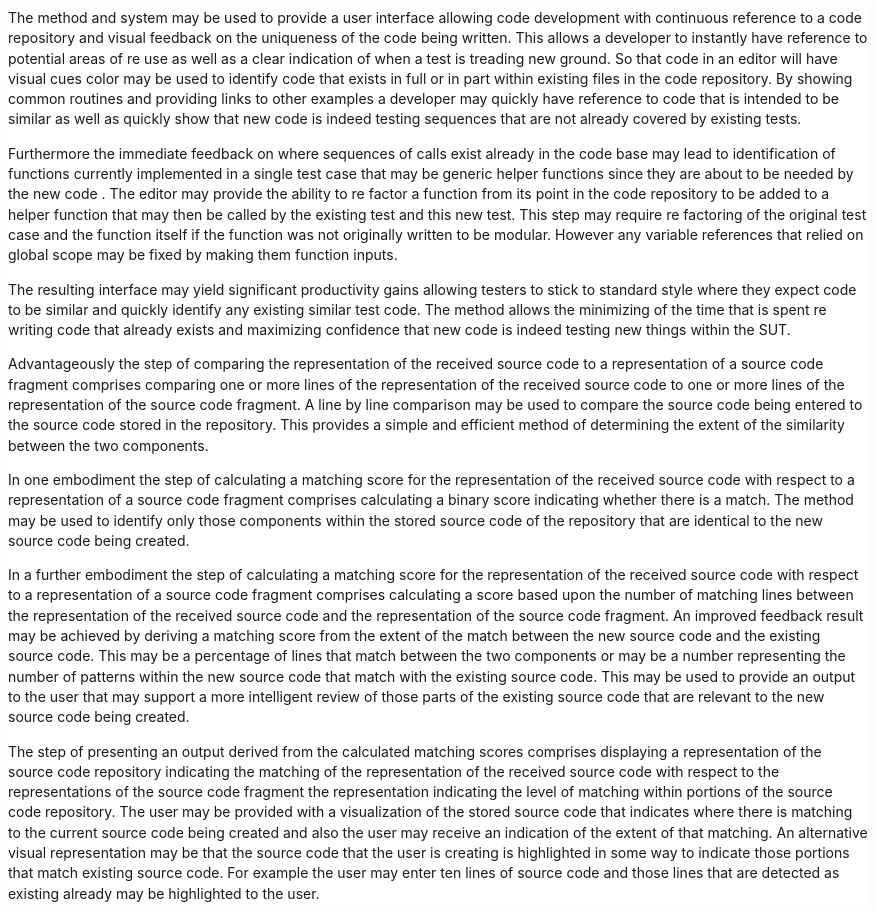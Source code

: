 The method and system may be used to provide a user interface allowing code development with continuous reference to a code repository and visual feedback on the uniqueness of the code being written. This allows a developer to instantly have reference to potential areas of re use as well as a clear indication of when a test is treading new ground. So that code in an editor will have visual cues color may be used to identify code that exists in full or in part within existing files in the code repository. By showing common routines and providing links to other examples a developer may quickly have reference to code that is intended to be similar as well as quickly show that new code is indeed testing sequences that are not already covered by existing tests.

Furthermore the immediate feedback on where sequences of calls exist already in the code base may lead to identification of functions currently implemented in a single test case that may be generic helper functions since they are about to be needed by the new code . The editor may provide the ability to re factor a function from its point in the code repository to be added to a helper function that may then be called by the existing test and this new test. This step may require re factoring of the original test case and the function itself if the function was not originally written to be modular. However any variable references that relied on global scope may be fixed by making them function inputs.

The resulting interface may yield significant productivity gains allowing testers to stick to standard style where they expect code to be similar and quickly identify any existing similar test code. The method allows the minimizing of the time that is spent re writing code that already exists and maximizing confidence that new code is indeed testing new things within the SUT.

Advantageously the step of comparing the representation of the received source code to a representation of a source code fragment comprises comparing one or more lines of the representation of the received source code to one or more lines of the representation of the source code fragment. A line by line comparison may be used to compare the source code being entered to the source code stored in the repository. This provides a simple and efficient method of determining the extent of the similarity between the two components.

In one embodiment the step of calculating a matching score for the representation of the received source code with respect to a representation of a source code fragment comprises calculating a binary score indicating whether there is a match. The method may be used to identify only those components within the stored source code of the repository that are identical to the new source code being created.

In a further embodiment the step of calculating a matching score for the representation of the received source code with respect to a representation of a source code fragment comprises calculating a score based upon the number of matching lines between the representation of the received source code and the representation of the source code fragment. An improved feedback result may be achieved by deriving a matching score from the extent of the match between the new source code and the existing source code. This may be a percentage of lines that match between the two components or may be a number representing the number of patterns within the new source code that match with the existing source code. This may be used to provide an output to the user that may support a more intelligent review of those parts of the existing source code that are relevant to the new source code being created.

The step of presenting an output derived from the calculated matching scores comprises displaying a representation of the source code repository indicating the matching of the representation of the received source code with respect to the representations of the source code fragment the representation indicating the level of matching within portions of the source code repository. The user may be provided with a visualization of the stored source code that indicates where there is matching to the current source code being created and also the user may receive an indication of the extent of that matching. An alternative visual representation may be that the source code that the user is creating is highlighted in some way to indicate those portions that match existing source code. For example the user may enter ten lines of source code and those lines that are detected as existing already may be highlighted to the user.
